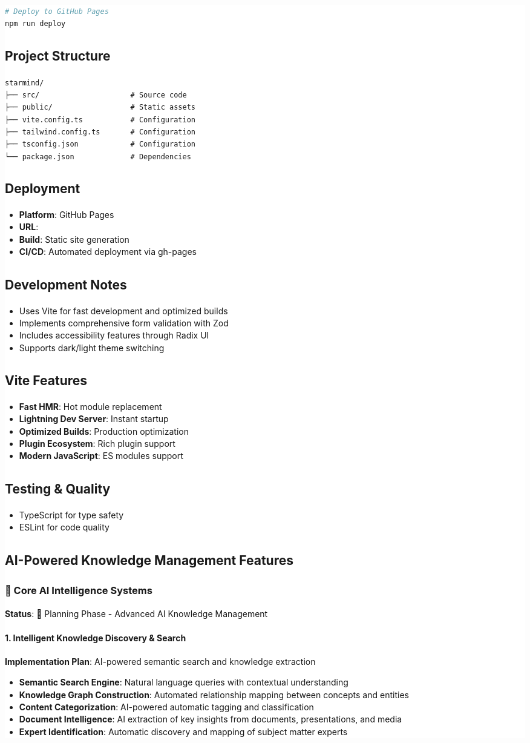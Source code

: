 ```bash
# Deploy to GitHub Pages
npm run deploy

```

## Project Structure
```
starmind/
├── src/                     # Source code
├── public/                  # Static assets
├── vite.config.ts           # Configuration
├── tailwind.config.ts       # Configuration
├── tsconfig.json            # Configuration
└── package.json             # Dependencies
```

## Deployment
- **Platform**: GitHub Pages
- **URL**: 
- **Build**: Static site generation
- **CI/CD**: Automated deployment via gh-pages

## Development Notes
- Uses Vite for fast development and optimized builds
- Implements comprehensive form validation with Zod
- Includes accessibility features through Radix UI
- Supports dark/light theme switching

## Vite Features
- **Fast HMR**: Hot module replacement
- **Lightning Dev Server**: Instant startup
- **Optimized Builds**: Production optimization
- **Plugin Ecosystem**: Rich plugin support
- **Modern JavaScript**: ES modules support

## Testing & Quality
- TypeScript for type safety
- ESLint for code quality

## AI-Powered Knowledge Management Features

### 🧠 Core AI Intelligence Systems
**Status**: 🔄 Planning Phase - Advanced AI Knowledge Management

#### 1. Intelligent Knowledge Discovery & Search
**Implementation Plan**: AI-powered semantic search and knowledge extraction
- **Semantic Search Engine**: Natural language queries with contextual understanding
- **Knowledge Graph Construction**: Automated relationship mapping between concepts and entities
- **Content Categorization**: AI-powered automatic tagging and classification
- **Document Intelligence**: AI extraction of key insights from documents, presentations, and media
- **Expert Identification**: Automatic discovery and mapping of subject matter experts
